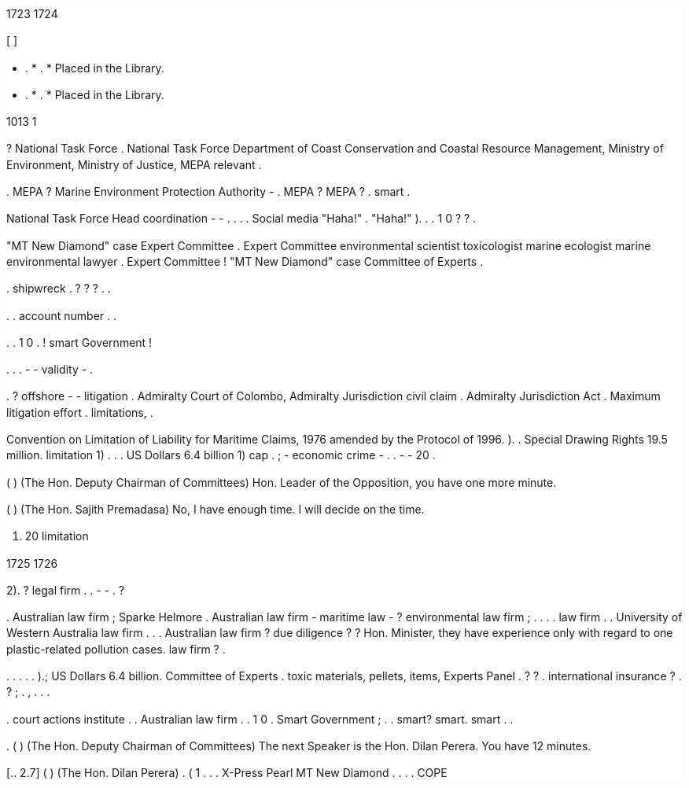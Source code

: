 1723 1724

[ ]

* . * . * Placed in the Library.

* . * . * Placed in the Library.

1013 1

? National Task Force . National Task Force Department of Coast Conservation and Coastal Resource Management, Ministry of Environment, Ministry of Justice, MEPA relevant .

. MEPA ? Marine Environment Protection Authority - . MEPA ? MEPA ? . smart .

National Task Force Head coordination - - . . . . Social media "Haha!" . "Haha!" ). . . 1 0 ? ? .

"MT New Diamond" case Expert Committee . Expert Committee environmental scientist toxicologist marine ecologist marine environmental lawyer . Expert Committee ! "MT New Diamond" case Committee of Experts .

. shipwreck . ? ? ? . .

. . account number . .

. . 1 0 . ! smart Government !

. . . - - validity - .

. ? offshore - - litigation . Admiralty Court of Colombo, Admiralty Jurisdiction civil claim . Admiralty Jurisdiction Act . Maximum litigation effort . limitations, .

Convention on Limitation of Liability for Maritime Claims, 1976 amended by the Protocol of 1996. ). . Special Drawing Rights 19.5 million. limitation 1) . . . US Dollars 6.4 billion 1) cap . ; - economic crime - . . - - 20 .

( ) (The Hon. Deputy Chairman of Committees) Hon. Leader of the Opposition, you have one more minute.

( ) (The Hon. Sajith Premadasa) No, I have enough time. I will decide on the time.

1) 20 limitation

1725 1726

2). ? legal firm . . - - . ?

. Australian law firm ; Sparke Helmore . Australian law firm - maritime law - ? environmental law firm ; . . . . law firm . . University of Western Australia law firm . . . Australian law firm ? due diligence ? ? Hon. Minister, they have experience only with regard to one plastic-related pollution cases. law firm ? .

. . . . . ).; US Dollars 6.4 billion. Committee of Experts . toxic materials, pellets, items, Experts Panel . ? ? . international insurance ? . ? ; . , . . .

. court actions institute . . Australian law firm . . 1 0 . Smart Government ; . . smart? smart. smart . .

. ( ) (The Hon. Deputy Chairman of Committees) The next Speaker is the Hon. Dilan Perera. You have 12 minutes.

[.. 2.7] ( ) (The Hon. Dilan Perera) . ( 1 . . . X-Press Pearl MT New Diamond . . . . COPE
